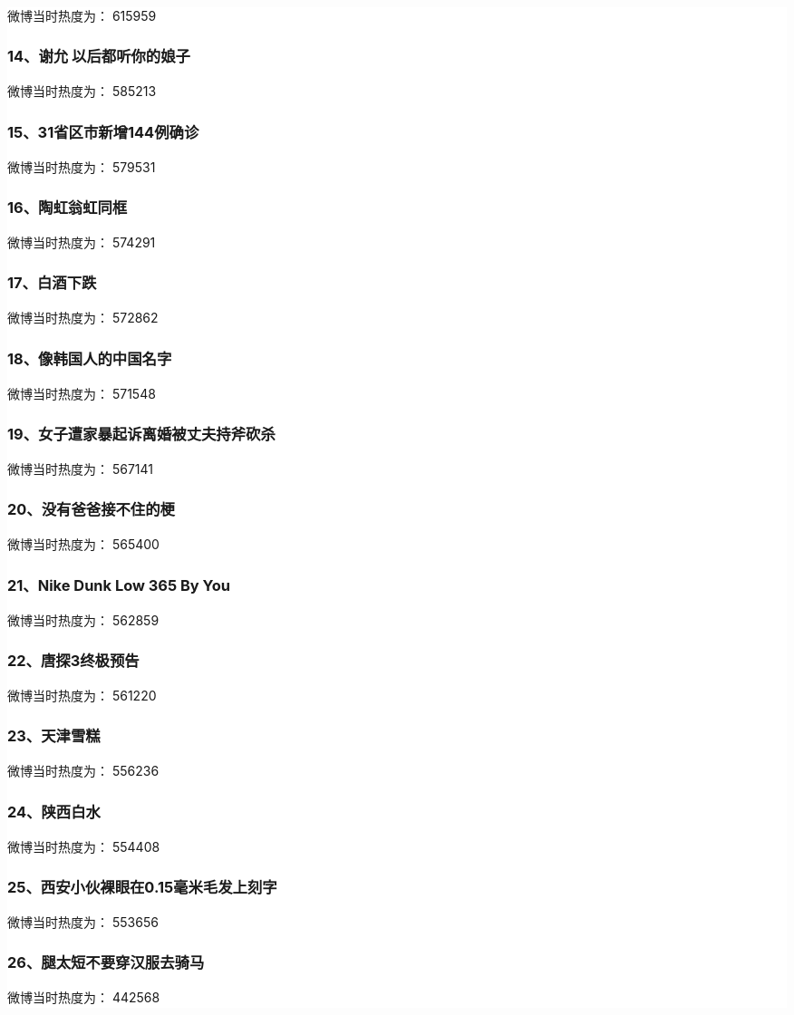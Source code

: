 微博当时热度为： 615959

### 14、谢允 以后都听你的娘子

微博当时热度为： 585213

### 15、31省区市新增144例确诊

微博当时热度为： 579531

### 16、陶虹翁虹同框

微博当时热度为： 574291

### 17、白酒下跌

微博当时热度为： 572862

### 18、像韩国人的中国名字

微博当时热度为： 571548

### 19、女子遭家暴起诉离婚被丈夫持斧砍杀

微博当时热度为： 567141

### 20、没有爸爸接不住的梗

微博当时热度为： 565400

### 21、Nike Dunk Low 365 By You

微博当时热度为： 562859

### 22、唐探3终极预告

微博当时热度为： 561220

### 23、天津雪糕

微博当时热度为： 556236

### 24、陕西白水

微博当时热度为： 554408

### 25、西安小伙裸眼在0.15毫米毛发上刻字

微博当时热度为： 553656

### 26、腿太短不要穿汉服去骑马

微博当时热度为： 442568
